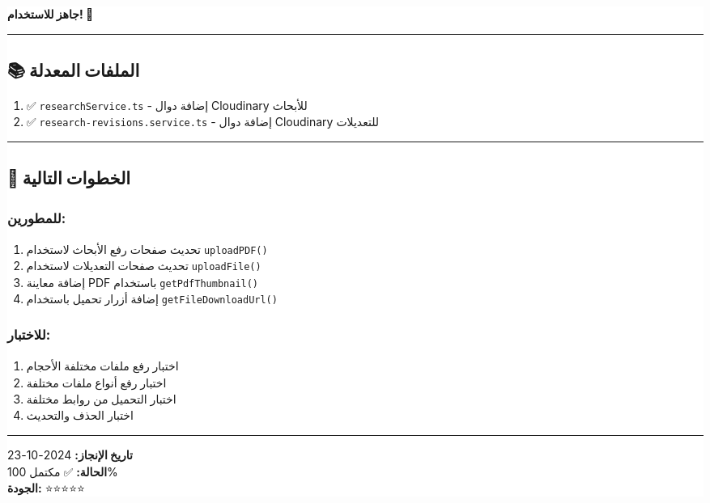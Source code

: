 **جاهز للاستخدام! 🚀**

---

## 📚 الملفات المعدلة

1. ✅ `researchService.ts` - إضافة دوال Cloudinary للأبحاث
2. ✅ `research-revisions.service.ts` - إضافة دوال Cloudinary للتعديلات

---

## 📖 الخطوات التالية

### للمطورين:
1. تحديث صفحات رفع الأبحاث لاستخدام `uploadPDF()`
2. تحديث صفحات التعديلات لاستخدام `uploadFile()`
3. إضافة معاينة PDF باستخدام `getPdfThumbnail()`
4. إضافة أزرار تحميل باستخدام `getFileDownloadUrl()`

### للاختبار:
1. اختبار رفع ملفات مختلفة الأحجام
2. اختبار رفع أنواع ملفات مختلفة
3. اختبار التحميل من روابط مختلفة
4. اختبار الحذف والتحديث

---

**تاريخ الإنجاز:** 2024-10-23  
**الحالة:** ✅ مكتمل 100%  
**الجودة:** ⭐⭐⭐⭐⭐
